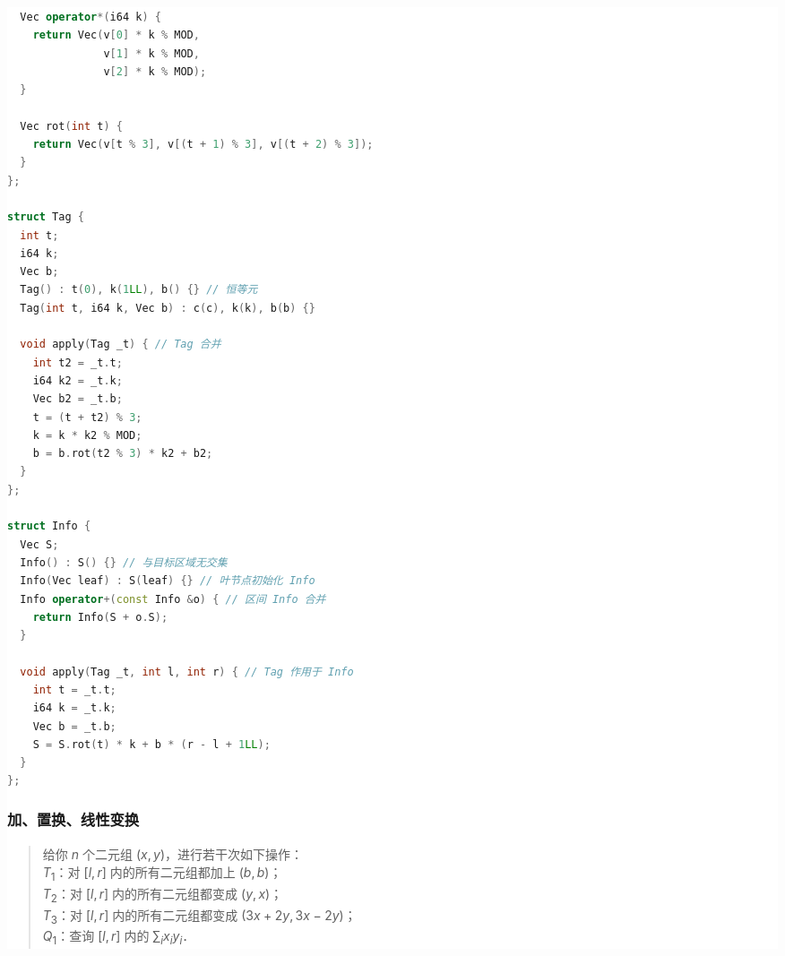 ```cpp
  Vec operator*(i64 k) {
    return Vec(v[0] * k % MOD,
               v[1] * k % MOD,
               v[2] * k % MOD);
  }

  Vec rot(int t) {
    return Vec(v[t % 3], v[(t + 1) % 3], v[(t + 2) % 3]);
  }
};

struct Tag {
  int t;
  i64 k;
  Vec b;
  Tag() : t(0), k(1LL), b() {} // 恒等元
  Tag(int t, i64 k, Vec b) : c(c), k(k), b(b) {}

  void apply(Tag _t) { // Tag 合并
    int t2 = _t.t;
    i64 k2 = _t.k;
    Vec b2 = _t.b;
    t = (t + t2) % 3;
    k = k * k2 % MOD;
    b = b.rot(t2 % 3) * k2 + b2;
  }
};

struct Info {
  Vec S;
  Info() : S() {} // 与目标区域无交集
  Info(Vec leaf) : S(leaf) {} // 叶节点初始化 Info
  Info operator+(const Info &o) { // 区间 Info 合并
    return Info(S + o.S);
  }

  void apply(Tag _t, int l, int r) { // Tag 作用于 Info
    int t = _t.t;
    i64 k = _t.k;
    Vec b = _t.b;
    S = S.rot(t) * k + b * (r - l + 1LL);
  }
};

```

### 加、置换、线性变换

> 给你 $n$ 个二元组 $(x, y)$，进行若干次如下操作：\
> $T_1$：对 $[l, r]$ 内的所有二元组都加上 $(b, b)$；\
> $T_2$：对 $[l, r]$ 内的所有二元组都变成 $(y, x)$；\
> $T_3$：对 $[l, r]$ 内的所有二元组都变成 $(3x + 2y, 3x - 2y)$；\
> $Q_1$：查询 $[l, r]$ 内的 $\sum_i x_iy_i$．

